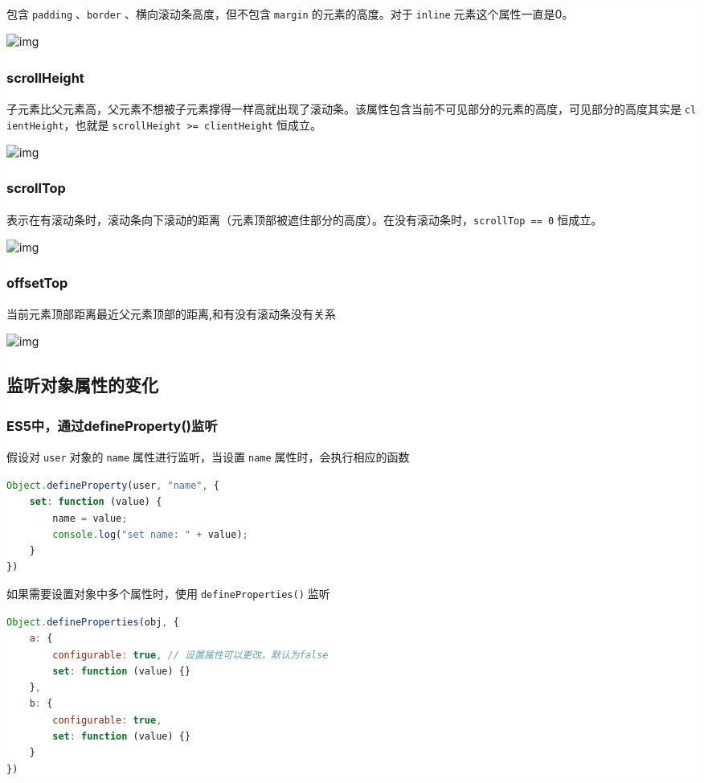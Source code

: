 包含 `padding` 、`border` 、横向滚动条高度，但不包含 `margin` 的元素的高度。对于 `inline` 元素这个属性一直是0。

![img](https://img-blog.csdnimg.cn/20210414142341839.png?x-oss-process=image/watermark,type_ZmFuZ3poZW5naGVpdGk,shadow_10,text_aHR0cHM6Ly9ibG9nLmNzZG4ubmV0L3FxXzM1NDMwMDAw,size_16,color_FFFFFF,t_70)

### scrollHeight

子元素比父元素高，父元素不想被子元素撑得一样高就出现了滚动条。该属性包含当前不可见部分的元素的高度，可见部分的高度其实是 `clientHeight`，也就是 `scrollHeight >= clientHeight` 恒成立。

![img](https://img-blog.csdnimg.cn/202104141424190.png?x-oss-process=image/watermark,type_ZmFuZ3poZW5naGVpdGk,shadow_10,text_aHR0cHM6Ly9ibG9nLmNzZG4ubmV0L3FxXzM1NDMwMDAw,size_16,color_FFFFFF,t_70)

### scrollTop

表示在有滚动条时，滚动条向下滚动的距离（元素顶部被遮住部分的高度）。在没有滚动条时，`scrollTop == 0` 恒成立。

![img](https://img-blog.csdnimg.cn/20210414142441565.png?x-oss-process=image/watermark,type_ZmFuZ3poZW5naGVpdGk,shadow_10,text_aHR0cHM6Ly9ibG9nLmNzZG4ubmV0L3FxXzM1NDMwMDAw,size_16,color_FFFFFF,t_70)

### offsetTop

当前元素顶部距离最近父元素顶部的距离,和有没有滚动条没有关系

![img](https://img-blog.csdnimg.cn/20210414142501307.png?x-oss-process=image/watermark,type_ZmFuZ3poZW5naGVpdGk,shadow_10,text_aHR0cHM6Ly9ibG9nLmNzZG4ubmV0L3FxXzM1NDMwMDAw,size_16,color_FFFFFF,t_70)

## 监听对象属性的变化

### ES5中，通过defineProperty()监听

假设对 `user` 对象的 `name` 属性进行监听，当设置 `name` 属性时，会执行相应的函数

```javascript
Object.defineProperty(user, "name", {
    set: function (value) {
        name = value;
        console.log("set name: " + value);
    }
})
```

如果需要设置对象中多个属性时，使用 `defineProperties()` 监听

```javascript
Object.defineProperties(obj, {
    a: {
        configurable: true, // 设置属性可以更改，默认为false
        set: function (value) {}
    },
    b: {
        configurable: true,
        set: function (value) {}
    }
})
```
